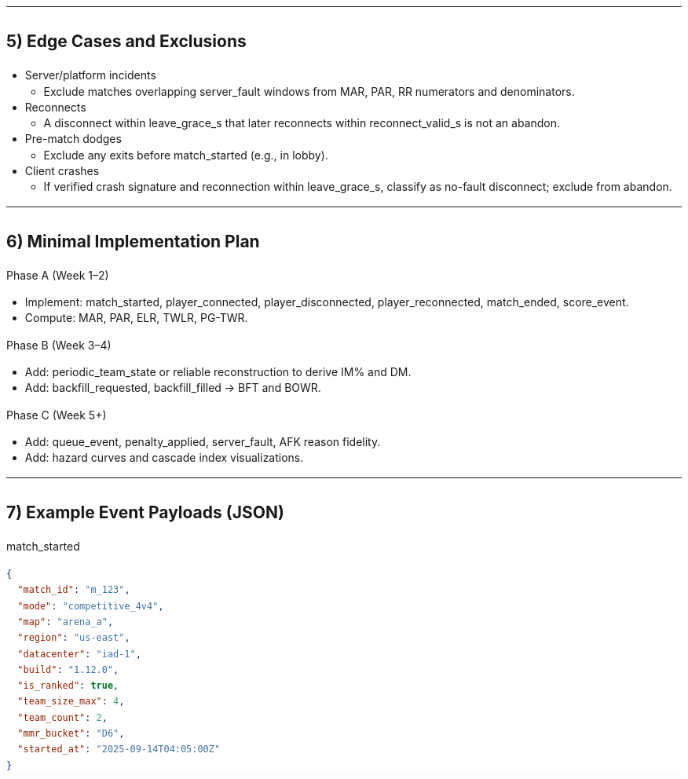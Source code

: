 
---

## 5) Edge Cases and Exclusions

- Server/platform incidents
  - Exclude matches overlapping server_fault windows from MAR, PAR, RR numerators and denominators.
- Reconnects
  - A disconnect within leave_grace_s that later reconnects within reconnect_valid_s is not an abandon.
- Pre-match dodges
  - Exclude any exits before match_started (e.g., in lobby).
- Client crashes
  - If verified crash signature and reconnection within leave_grace_s, classify as no-fault disconnect; exclude from abandon.

---

## 6) Minimal Implementation Plan

Phase A (Week 1–2)
- Implement: match_started, player_connected, player_disconnected, player_reconnected, match_ended, score_event.
- Compute: MAR, PAR, ELR, TWLR, PG-TWR.

Phase B (Week 3–4)
- Add: periodic_team_state or reliable reconstruction to derive IM% and DM.
- Add: backfill_requested, backfill_filled → BFT and BOWR.

Phase C (Week 5+)
- Add: queue_event, penalty_applied, server_fault, AFK reason fidelity.
- Add: hazard curves and cascade index visualizations.

---

## 7) Example Event Payloads (JSON)

match_started
```json
{
  "match_id": "m_123",
  "mode": "competitive_4v4",
  "map": "arena_a",
  "region": "us-east",
  "datacenter": "iad-1",
  "build": "1.12.0",
  "is_ranked": true,
  "team_size_max": 4,
  "team_count": 2,
  "mmr_bucket": "D6",
  "started_at": "2025-09-14T04:05:00Z"
}
```
